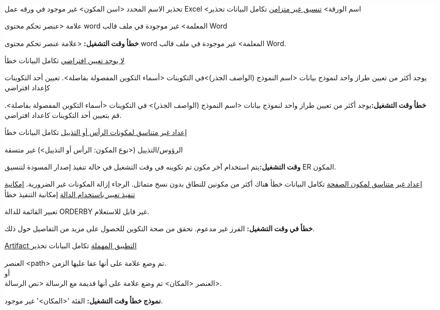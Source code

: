 <td>تحذير</td>
<td>الاسم المحدد &lt;اسن المكون&gt; غير موجود في ورقه عمل Excel &lt;اسم الورقة&gt;</td>
</tr>
<tr>
<td><a href='#i14'>تنسيق غير متزامن</a></td>
<td>تكامل البيانات</td>
<td>تحذير</td>
<td>
<p>علامة &lt;عنصر تحكم محتوى word المعلمة&gt; غير موجودة في ملف قالب Word</p>
<p><b>خطأ وقت التشغيل:</b> &lt;علامة عنصر تحكم محتوى word المعلمة&gt; غير موجودة في ملف قالب Word.</p>
</td>
</tr>
<tr>
<td><a href='#i15'>لا يوجد تعيين افتراضي</a></td>
<td>تكامل البيانات</td>
<td>‏‏خطأ</td>
<td>
<p>يوجد أكثر من تعيين طراز واحد لنموذج بيانات &lt;اسم النموذج (الواصف الجذر)&gt;في التكوينات &lt;أسماء التكوين المفصولة بفاصلة&gt;. تعيين أحد التكوينات كإعداد افتراضي</p>
<p><b>خطأ وقت التشغيل:</b>يوجد أكثر من تعيين طراز واحد لنموذج بيانات &lt;اسم النموذج (الواصف الجذر)&gt; في التكوينات &lt;أسماء التكوين المفصولة بفاصلة&gt;. قم بتعيين أحد التكوينات كاعداد افتراضي.</p>
</td>
</tr>
<tr>
<td><a href='#i16'>إعداد غير متناسق لمكونات الرأس أو التذييل</a></td>
<td>تكامل البيانات</td>
<td>‏‏خطأ</td>
<td>
<p>الرؤوس/التذييل (&lt;نوع المكون: الرأس أو التذييل&gt;) غير متسقة</p>
<p><b>وقت التشغيل:</b>يتم استخدام آخر مكون تم تكوينه في وقت التشغيل في حالة تنفيذ إصدار المسودة لتنسيق ER المكون.</p>
</td>
</tr>
<tr>
<td><a href='#i17'>إعداد غير متناسق لمكون الصفحة</a></td>
<td>تكامل البيانات</td>
<td>‏‏خطأ</td>
<td>هناك أكثر من مكونين للنطاق بدون نسخ متماثل. الرجاء إزالة المكونات غير الضرورية.</td>
</tr>
<tr>
<td><a href='#i18'>إمكانية تنفيذ تعبير باستخدام الدالة</a></td>
<td>إمكانية التنفيذ</td>
<td>‏‏خطأ</td>
<td>
<p>تعبير القائمة للدالة ORDERBY غير قابل للاستعلام.</p>
<p><b>خطأ في وقت التشغيل:</b> الفرز غير مدعوم. تحقق من صحة التكوين للحصول على مزيد من التفاصيل حول ذلك.</p>
</td>
</tr>
<tr>
<td><a href='#i19'>Artifact التطبيق المهملة</a></td>
<td>تكامل البيانات</td>
<td>تحذير</td>
<td>
<p>العنصر &lt;path&gt; تم وضع علامة على أنها عفا عليها الزمن.<br>أو<br>العنصر &lt;المكان&gt; تم وضع علامة على أنها قديمة مع الرسالة &lt;نص الرسالة&gt;.</p>
<p><b>نموذج خطأ وقت التشغيل:</b> الفئة '&lt;المكان&gt;' غير موجود.</p>
</td>
</tr>
</tbody>
</table>
